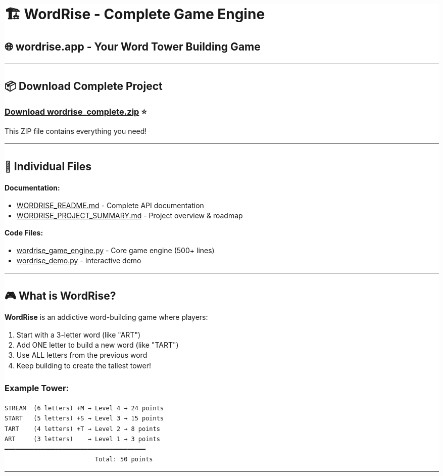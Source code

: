 # 🏗️ WordRise - Complete Game Engine

## 🌐 wordrise.app - Your Word Tower Building Game

---

## 📦 Download Complete Project

### **[Download wordrise_complete.zip](computer:///mnt/user-data/outputs/wordrise_complete.zip)** ⭐

This ZIP file contains everything you need!

---

## 📄 Individual Files

**Documentation:**
- [WORDRISE_README.md](computer:///mnt/user-data/outputs/WORDRISE_README.md) - Complete API documentation
- [WORDRISE_PROJECT_SUMMARY.md](computer:///mnt/user-data/outputs/WORDRISE_PROJECT_SUMMARY.md) - Project overview & roadmap

**Code Files:**
- [wordrise_game_engine.py](computer:///mnt/user-data/outputs/wordrise_game_engine.py) - Core game engine (500+ lines)
- [wordrise_demo.py](computer:///mnt/user-data/outputs/wordrise_demo.py) - Interactive demo

---

## 🎮 What is WordRise?

**WordRise** is an addictive word-building game where players:
1. Start with a 3-letter word (like "ART")
2. Add ONE letter to build a new word (like "TART")
3. Use ALL letters from the previous word
4. Keep building to create the tallest tower!

### Example Tower:
```
STREAM  (6 letters) +M → Level 4 → 24 points
START   (5 letters) +S → Level 3 → 15 points
TART    (4 letters) +T → Level 2 → 8 points
ART     (3 letters)    → Level 1 → 3 points
━━━━━━━━━━━━━━━━━━━━━━━━━━━━━━━━━━━━━━━
                         Total: 50 points
```

---
